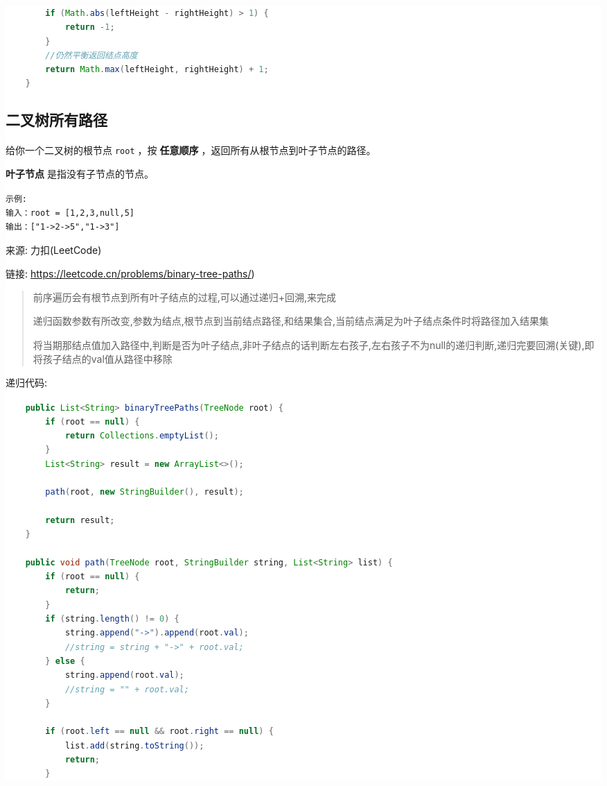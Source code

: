 ```java
        if (Math.abs(leftHeight - rightHeight) > 1) {
            return -1;
        }
        //仍然平衡返回结点高度
        return Math.max(leftHeight, rightHeight) + 1;
    }
```



## 二叉树所有路径



给你一个二叉树的根节点 `root` ，按 **任意顺序** ，返回所有从根节点到叶子节点的路径。

**叶子节点** 是指没有子节点的节点。



```
示例:
输入：root = [1,2,3,null,5]
输出：["1->2->5","1->3"]
```



来源: 力扣(LeetCode)

链接: https://leetcode.cn/problems/binary-tree-paths/)



> 前序遍历会有根节点到所有叶子结点的过程,可以通过递归+回溯,来完成
>
> 递归函数参数有所改变,参数为结点,根节点到当前结点路径,和结果集合,当前结点满足为叶子结点条件时将路径加入结果集
>
> 将当期那结点值加入路径中,判断是否为叶子结点,非叶子结点的话判断左右孩子,左右孩子不为null的递归判断,递归完要回溯(关键),即将孩子结点的val值从路径中移除



递归代码: 

```java
    public List<String> binaryTreePaths(TreeNode root) {
        if (root == null) {
            return Collections.emptyList();
        }
        List<String> result = new ArrayList<>();

        path(root, new StringBuilder(), result);

        return result;
    }

    public void path(TreeNode root, StringBuilder string, List<String> list) {
        if (root == null) {
            return;
        }
        if (string.length() != 0) {
            string.append("->").append(root.val);
            //string = string + "->" + root.val;
        } else {
            string.append(root.val);
            //string = "" + root.val;
        }

        if (root.left == null && root.right == null) {
            list.add(string.toString());
            return;
        }
```